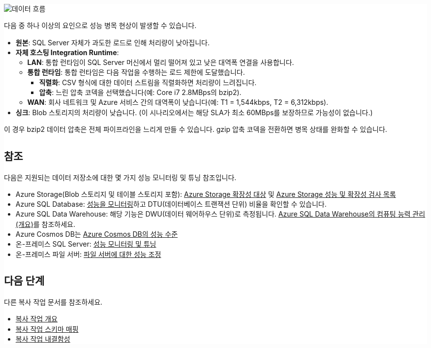 ![데이터 흐름](./media/copy-activity-performance/case-study-pic-1.png)

다음 중 하나 이상의 요인으로 성능 병목 현상이 발생할 수 있습니다.

* **원본**: SQL Server 자체가 과도한 로드로 인해 처리량이 낮아집니다.
* **자체 호스팅 Integration Runtime**:
  * **LAN**: 통합 런타임이 SQL Server 머신에서 멀리 떨어져 있고 낮은 대역폭 연결을 사용합니다.
  * **통합 런타임**: 통합 런타임은 다음 작업을 수행하는 로드 제한에 도달했습니다.
    * **직렬화**: CSV 형식에 대한 데이터 스트림을 직렬화하면 처리량이 느려집니다.
    * **압축**: 느린 압축 코덱을 선택했습니다(예: Core i7 2.8MBps의 bzip2).
  * **WAN**: 회사 네트워크 및 Azure 서비스 간의 대역폭이 낮습니다(예: T1 = 1,544kbps, T2 = 6,312kbps).
* **싱크**: Blob 스토리지의 처리량이 낮습니다. (이 시나리오에서는 해당 SLA가 최소 60MBps를 보장하므로 가능성이 없습니다.)

이 경우 bzip2 데이터 압축은 전체 파이프라인을 느리게 만들 수 있습니다. gzip 압축 코덱을 전환하면 병목 상태를 완화할 수 있습니다.

## <a name="reference"></a>참조

다음은 지원되는 데이터 저장소에 대한 몇 가지 성능 모니터링 및 튜닝 참조입니다.

* Azure Storage(Blob 스토리지 및 테이블 스토리지 포함): [Azure Storage 확장성 대상](../storage/common/storage-scalability-targets.md) 및 [Azure Storage 성능 및 확장성 검사 목록](../storage/common/storage-performance-checklist.md)
* Azure SQL Database: [성능을 모니터링](../sql-database/sql-database-single-database-monitor.md)하고 DTU(데이터베이스 트랜잭션 단위) 비율을 확인할 수 있습니다.
* Azure SQL Data Warehouse: 해당 기능은 DWU(데이터 웨어하우스 단위)로 측정됩니다. [Azure SQL Data Warehouse의 컴퓨팅 능력 관리(개요)](../sql-data-warehouse/sql-data-warehouse-manage-compute-overview.md)를 참조하세요.
* Azure Cosmos DB는 [Azure Cosmos DB의 성능 수준](../cosmos-db/performance-levels.md)
* 온-프레미스 SQL Server: [성능 모니터링 및 튜닝](https://msdn.microsoft.com/library/ms189081.aspx)
* 온-프레미스 파일 서버: [파일 서버에 대한 성능 조정](https://msdn.microsoft.com/library/dn567661.aspx)

## <a name="next-steps"></a>다음 단계
다른 복사 작업 문서를 참조하세요.

- [복사 작업 개요](copy-activity-overview.md)
- [복사 작업 스키마 매핑](copy-activity-schema-and-type-mapping.md)
- [복사 작업 내결함성](copy-activity-fault-tolerance.md)
